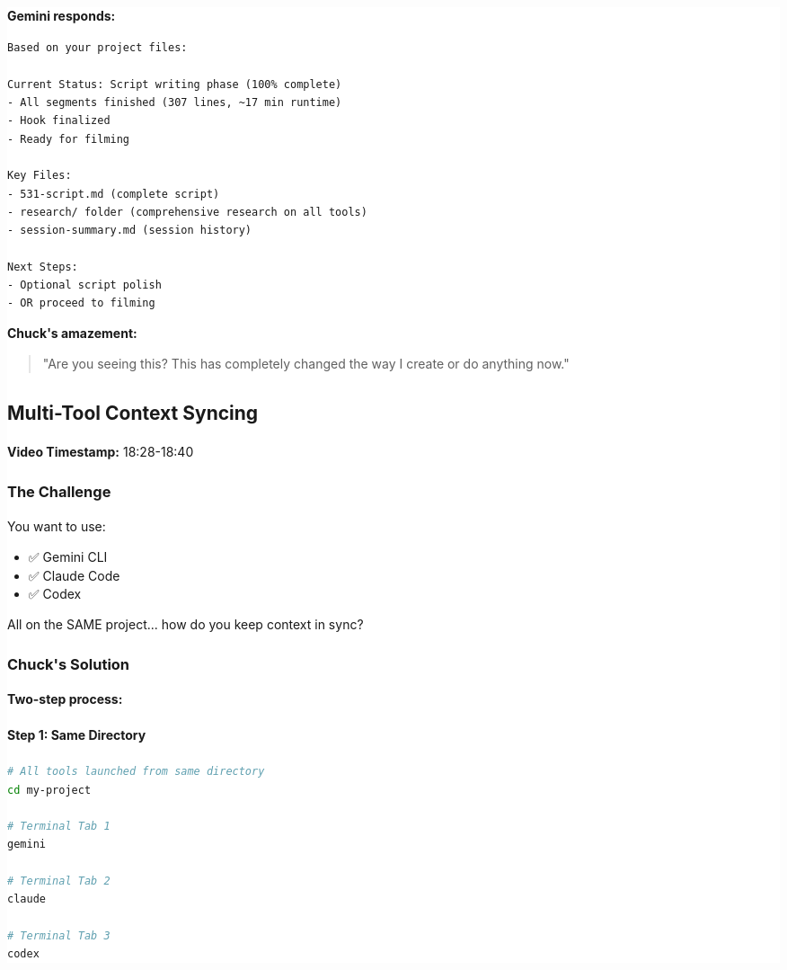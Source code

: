 **Gemini responds:**
```
Based on your project files:

Current Status: Script writing phase (100% complete)
- All segments finished (307 lines, ~17 min runtime)
- Hook finalized
- Ready for filming

Key Files:
- 531-script.md (complete script)
- research/ folder (comprehensive research on all tools)
- session-summary.md (session history)

Next Steps:
- Optional script polish
- OR proceed to filming
```

**Chuck's amazement:**
> "Are you seeing this? This has completely changed the way I create or do anything now."

## Multi-Tool Context Syncing

**Video Timestamp:** 18:28-18:40

### The Challenge

You want to use:
- ✅ Gemini CLI
- ✅ Claude Code
- ✅ Codex

All on the SAME project... how do you keep context in sync?

### Chuck's Solution

**Two-step process:**

#### Step 1: Same Directory

```bash
# All tools launched from same directory
cd my-project

# Terminal Tab 1
gemini

# Terminal Tab 2
claude

# Terminal Tab 3
codex
```

